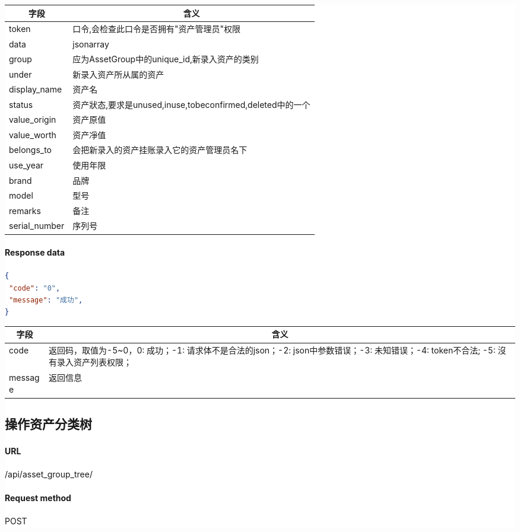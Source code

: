 | 字段          | 含义                                                      |
| ------------- | --------------------------------------------------------- |
| token         | 口令,会检查此口令是否拥有"资产管理员"权限                 |
| data          | jsonarray                                                 |
| group         | 应为AssetGroup中的unique_id,新录入资产的类别              |
| under         | 新录入资产所从属的资产                                    |
| display_name  | 资产名                                                    |
| status        | 资产狀态,要求是unused,inuse,tobeconfirmed,deleted中的一个 |
| value_origin  | 资产原值                                                  |
| value_worth   | 资产凈值                                                  |
| belongs_to    | 会把新录入的资产挂账录入它的资产管理员名下                |
| use_year      | 使用年限                                                  |
| brand         | 品牌                                                      |
| model         | 型号                                                      |
| remarks       | 备注                                                      |
| serial_number | 序列号                                                    |

#### Response data

```json
{
 "code": "0",
 "message": "成功",
}
```

| 字段    | 含义                                                         |
| ------- | ------------------------------------------------------------ |
| code    | 返回码，取值为-5~0，0: 成功；-1: 请求体不是合法的json；-2: json中参数错误；-3: 未知错误；-4: token不合法; -5: 沒有录入资产列表权限； |
| message | 返回信息                                                     |



## 操作资产分类树

#### URL

 /api/asset_group_tree/

#### Request method

 POST
